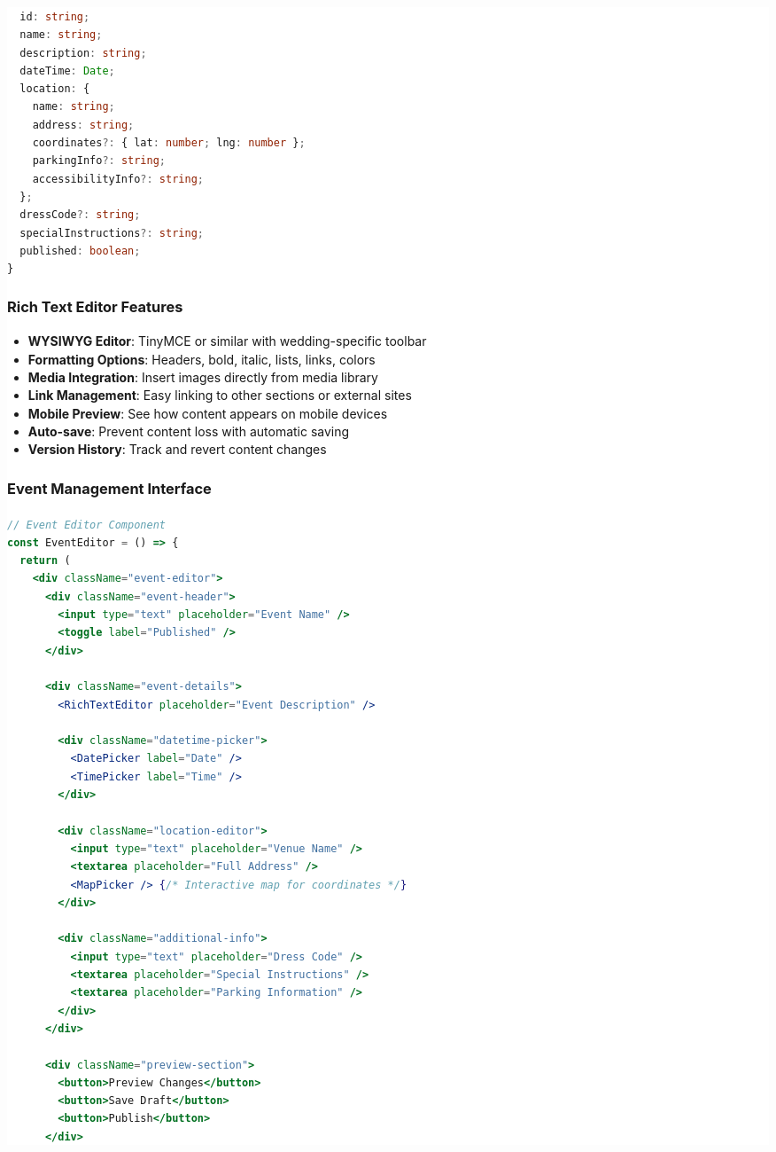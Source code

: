 ```typescript
  id: string;
  name: string;
  description: string;
  dateTime: Date;
  location: {
    name: string;
    address: string;
    coordinates?: { lat: number; lng: number };
    parkingInfo?: string;
    accessibilityInfo?: string;
  };
  dressCode?: string;
  specialInstructions?: string;
  published: boolean;
}
```

### Rich Text Editor Features
- **WYSIWYG Editor**: TinyMCE or similar with wedding-specific toolbar
- **Formatting Options**: Headers, bold, italic, lists, links, colors
- **Media Integration**: Insert images directly from media library
- **Link Management**: Easy linking to other sections or external sites
- **Mobile Preview**: See how content appears on mobile devices
- **Auto-save**: Prevent content loss with automatic saving
- **Version History**: Track and revert content changes

### Event Management Interface
```jsx
// Event Editor Component
const EventEditor = () => {
  return (
    <div className="event-editor">
      <div className="event-header">
        <input type="text" placeholder="Event Name" />
        <toggle label="Published" />
      </div>
      
      <div className="event-details">
        <RichTextEditor placeholder="Event Description" />
        
        <div className="datetime-picker">
          <DatePicker label="Date" />
          <TimePicker label="Time" />
        </div>
        
        <div className="location-editor">
          <input type="text" placeholder="Venue Name" />
          <textarea placeholder="Full Address" />
          <MapPicker /> {/* Interactive map for coordinates */}
        </div>
        
        <div className="additional-info">
          <input type="text" placeholder="Dress Code" />
          <textarea placeholder="Special Instructions" />
          <textarea placeholder="Parking Information" />
        </div>
      </div>
      
      <div className="preview-section">
        <button>Preview Changes</button>
        <button>Save Draft</button>
        <button>Publish</button>
      </div>
```